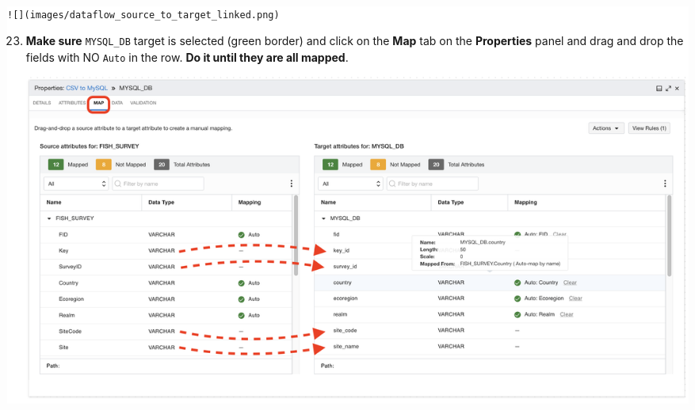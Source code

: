     ![](images/dataflow_source_to_target_linked.png)

23. **Make sure** `MYSQL_DB` target is selected (green border) and click on the **Map** tab on the **Properties** panel and drag and drop the fields with NO `Auto` in the row. **Do it until they are all mapped**.

    ![](images/dataflow_source_to_target_map.png)
